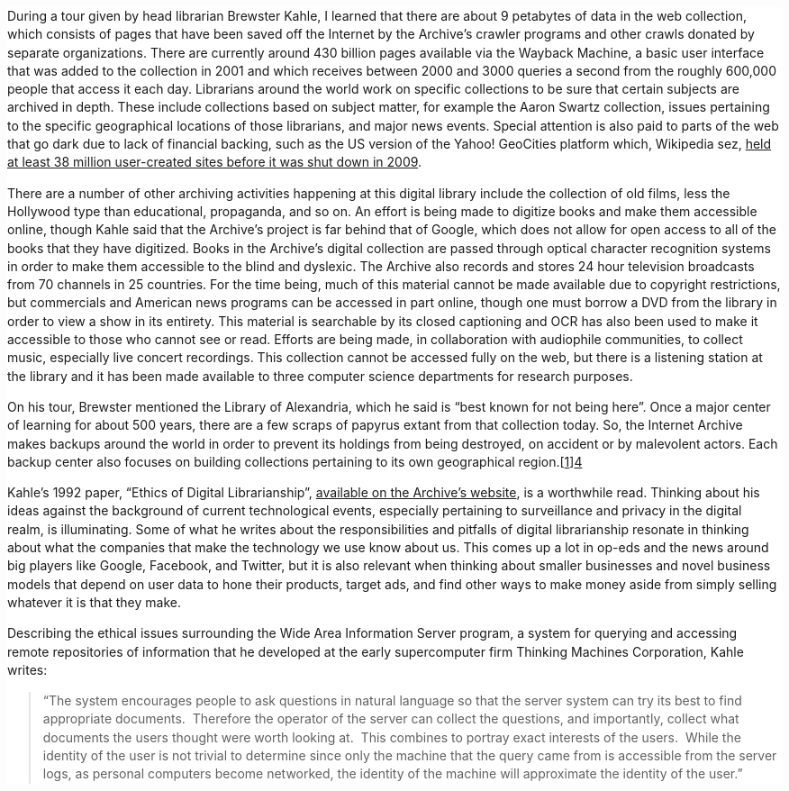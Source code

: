 During a tour given by head librarian Brewster Kahle, I learned that there are about 9 petabytes of data in the web collection, which consists of pages that have been saved off the Internet by the Archive&#8217;s crawler programs and other crawls donated by separate organizations. There are currently around 430 billion pages available via the Wayback Machine, a basic user interface that was added to the collection in 2001 and which receives between 2000 and 3000 queries a second from the roughly 600,000 people that access it each day. Librarians around the world work on specific collections to be sure that certain subjects are archived in depth. These include collections based on subject matter, for example the Aaron Swartz collection, issues pertaining to the specific geographical locations of those librarians, and major news events. Special attention is also paid to parts of the web that go dark due to lack of financial backing, such as the US version of the Yahoo! GeoCities platform which, Wikipedia sez, [held at least 38 million user-created sites before it was shut down in 2009][3].

There are a number of other archiving activities happening at this digital library include the collection of old films, less the Hollywood type than educational, propaganda, and so on. An effort is being made to digitize books and make them accessible online, though Kahle said that the Archive&#8217;s project is far behind that of Google, which does not allow for open access to all of the books that they have digitized. Books in the Archive&#8217;s digital collection are passed through optical character recognition systems in order to make them accessible to the blind and dyslexic. The Archive also records and stores 24 hour television broadcasts from 70 channels in 25 countries. For the time being, much of this material cannot be made available due to copyright restrictions, but commercials and American news programs can be accessed in part online, though one must borrow a DVD from the library in order to view a show in its entirety. This material is searchable by its closed captioning and OCR has also been used to make it accessible to those who cannot see or read. Efforts are being made, in collaboration with audiophile communities, to collect music, especially live concert recordings. This collection cannot be accessed fully on the web, but there is a listening station at the library and it has been made available to three computer science departments for research purposes.

On his tour, Brewster mentioned the Library of Alexandria, which he said is “best known for not being here”. Once a major center of learning for about 500 years, there are a few scraps of papyrus extant from that collection today. So, the Internet Archive makes backups around the world in order to prevent its holdings from being destroyed, on accident or by malevolent actors. Each backup center also focuses on building collections pertaining to its own geographical region.[[1]][4]

Kahle’s 1992 paper, “Ethics of Digital Librarianship”, [available on the Archive’s website][5], is a worthwhile read. Thinking about his ideas against the background of current technological events, especially pertaining to surveillance and privacy in the digital realm, is illuminating. Some of what he writes about the responsibilities and pitfalls of digital librarianship resonate in thinking about what the companies that make the technology we use know about us. This comes up a lot in op-eds and the news around big players like Google, Facebook, and Twitter, but it is also relevant when thinking about smaller businesses and novel business models that depend on user data to hone their products, target ads, and find other ways to make money aside from simply selling whatever it is that they make.

Describing the ethical issues surrounding the Wide Area Information Server program, a system for querying and accessing remote repositories of information that he developed at the early supercomputer firm Thinking Machines Corporation, Kahle writes:

> “The system encourages people to ask questions in natural language so that the server system can try its best to find appropriate documents.  Therefore the operator of the server can collect the questions, and importantly, collect what documents the users thought were worth looking at.  This combines to portray exact interests of the users.  While the identity of the user is not trivial to determine since only the machine that the query came from is accessible from the server logs, as personal computers become networked, the identity of the machine will approximate the identity of the user.”


 [1]: http://www.photographyistechnology.com/wp-content/uploads/2014/11/rack.jpg
 [2]: https://archive.org/about/
 [3]: https://en.wikipedia.org/wiki/GeoCities
 [4]: #f1
 [5]: https://archive.org/about/ethics_BK.php
 [6]: #f2